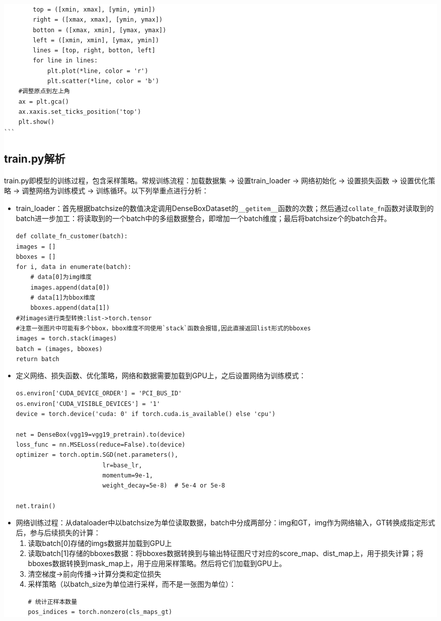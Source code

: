 			top = ([xmin, xmax], [ymin, ymin])  
			right = ([xmax, xmax], [ymin, ymax])  
			botton = ([xmax, xmin], [ymax, ymax])  
			left = ([xmin, xmin], [ymax, ymin])  
			lines = [top, right, botton, left]  
			for line in lines:  
				plt.plot(*line, color = 'r')  
				plt.scatter(*line, color = 'b')  
		#调整原点到左上角  
		ax = plt.gca()  
		ax.xaxis.set_ticks_position('top')  
		plt.show()  
	```  

## train.py解析  

train.py即模型的训练过程，包含采样策略。常规训练流程：加载数据集 -> 设置train_loader -> 网络初始化 -> 设置损失函数 -> 设置优化策略 -> 调整网络为训练模式 -> 训练循环。以下列举重点进行分析：  
* train_loader：首先根据batchsize的数值决定调用DenseBoxDataset的`__getitem__`函数的次数；然后通过`collate_fn`函数对读取到的batch进一步加工：将读取到的一个batch中的多组数据整合，即增加一个batch维度；最后将batchsize个的batch合并。  
	```  
	def collate_fn_customer(batch):  
	images = []  
	bboxes = []  
	for i, data in enumerate(batch):  
		# data[0]为img维度  
		images.append(data[0])  
		# data[1]为bbox维度  
		bboxes.append(data[1])  
	#对images进行类型转换:list->torch.tensor  
	#注意一张图片中可能有多个bbox，bbox维度不同使用`stack`函数会报错,因此直接返回list形式的bboxes  
	images = torch.stack(images)  
	batch = (images, bboxes)  
	return batch  
	```  
* 定义网络、损失函数、优化策略，网络和数据需要加载到GPU上，之后设置网络为训练模式：  
	```  
	os.environ['CUDA_DEVICE_ORDER'] = 'PCI_BUS_ID'  
	os.environ['CUDA_VISIBLE_DEVICES'] = '1'  
	device = torch.device('cuda: 0' if torch.cuda.is_available() else 'cpu')  

	net = DenseBox(vgg19=vgg19_pretrain).to(device)  
	loss_func = nn.MSELoss(reduce=False).to(device)  
	optimizer = torch.optim.SGD(net.parameters(),  
							lr=base_lr,  
							momentum=9e-1,  
							weight_decay=5e-8)  # 5e-4 or 5e-8  

	net.train()  
	```  
* 网络训练过程：从dataloader中以batchsize为单位读取数据，batch中分成两部分：img和GT，img作为网络输入，GT转换成指定形式后，参与后续损失的计算：  
	1. 读取batch[0]存储的imgs数据并加载到GPU上  
	2. 读取batch[1]存储的bboxes数据：将bboxes数据转换到与输出特征图尺寸对应的score_map、dist_map上，用于损失计算；将bboxes数据转换到mask_map上，用于应用采样策略。然后将它们加载到GPU上。  
	3. 清空梯度->前向传播->计算分类和定位损失  
	4. 采样策略（以batch_size为单位进行采样，而不是一张图为单位）：  
		```  
		# 统计正样本数量  
		pos_indices = torch.nonzero(cls_maps_gt)  